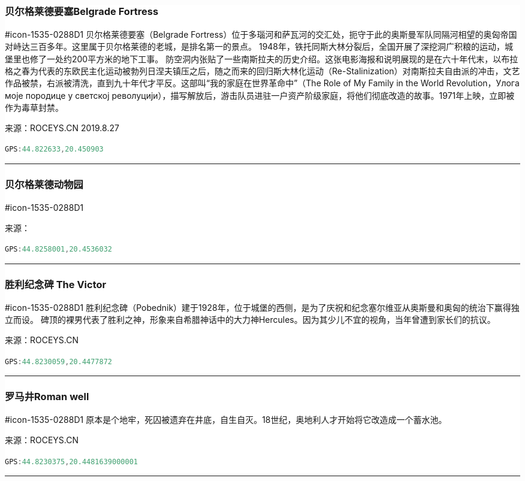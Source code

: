 ### 贝尔格莱德要塞Belgrade Fortress
#icon-1535-0288D1
贝尔格莱德要塞（Belgrade Fortress）位于多瑙河和萨瓦河的交汇处，扼守于此的奥斯曼军队同隔河相望的奥匈帝国对峙达三百多年。这里属于贝尔格莱德的老城，是排名第一的景点。
1948年，铁托同斯大林分裂后，全国开展了深挖洞广积粮的运动，城堡里也修了一处约200平方米的地下工事。
防空洞内张贴了一些南斯拉夫的历史介绍。这张电影海报和说明展现的是在六十年代末，以布拉格之春为代表的东欧民主化运动被勃列日涅夫镇压之后，随之而来的回归斯大林化运动（Re-Stalinization）对南斯拉夫自由派的冲击，文艺作品被禁，右派被清洗，直到九十年代才平反。这部叫“我的家庭在世界革命中”（The Role of My Family in the World Revolution，Улога моје породице у светској револуцији），描写解放后，游击队员进驻一户资产阶级家庭，将他们彻底改造的故事。1971年上映，立即被作为毒草封禁。


来源：ROCEYS.CN 2019.8.27


```js
GPS:44.822633,20.450903
```

***

### 贝尔格莱德动物园
#icon-1535-0288D1



来源：


```js
GPS:44.8258001,20.4536032
```

***

### 胜利纪念碑 The Victor
#icon-1535-0288D1
胜利纪念碑（Pobednik）建于1928年，位于城堡的西侧，是为了庆祝和纪念塞尔维亚从奥斯曼和奥匈的统治下赢得独立而设。
碑顶的裸男代表了胜利之神，形象来自希腊神话中的大力神Hercules。因为其少儿不宜的视角，当年曾遭到家长们的抗议。


来源：ROCEYS.CN


```js
GPS:44.8230059,20.4477872
```

***

### 罗马井Roman well
#icon-1535-0288D1
原本是个地牢，死囚被遗弃在井底，自生自灭。18世纪，奥地利人才开始将它改造成一个蓄水池。


来源：ROCEYS.CN


```js
GPS:44.8230375,20.4481639000001
```

***
